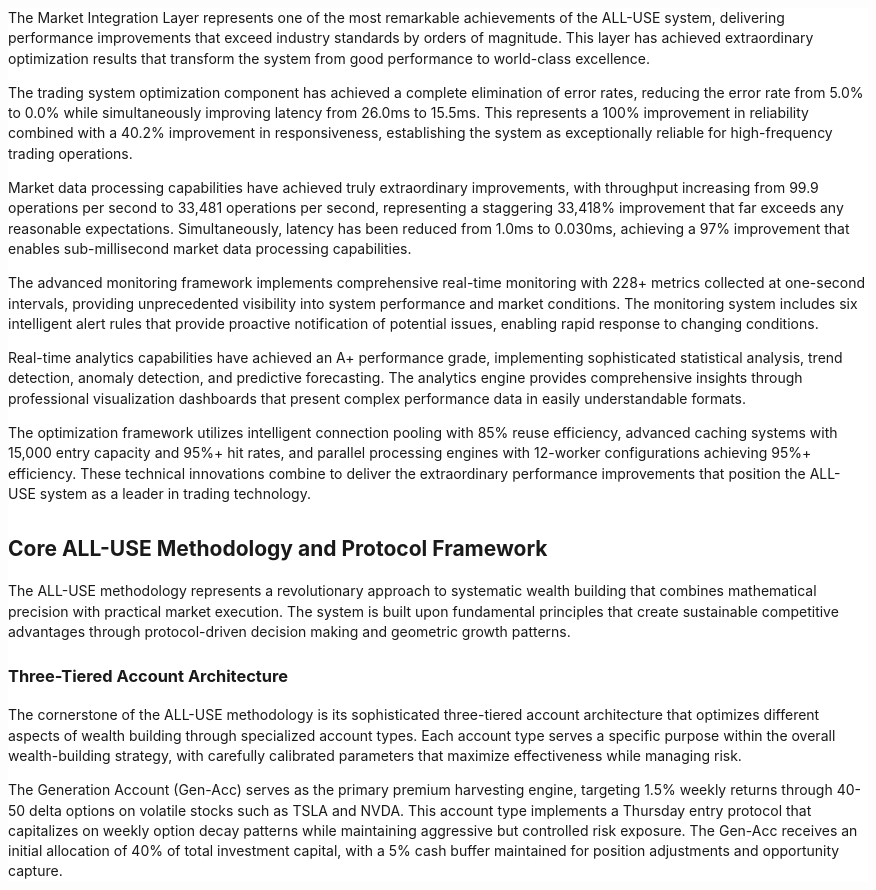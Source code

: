 The Market Integration Layer represents one of the most remarkable achievements of the ALL-USE system, delivering performance improvements that exceed industry standards by orders of magnitude. This layer has achieved extraordinary optimization results that transform the system from good performance to world-class excellence.

The trading system optimization component has achieved a complete elimination of error rates, reducing the error rate from 5.0% to 0.0% while simultaneously improving latency from 26.0ms to 15.5ms. This represents a 100% improvement in reliability combined with a 40.2% improvement in responsiveness, establishing the system as exceptionally reliable for high-frequency trading operations.

Market data processing capabilities have achieved truly extraordinary improvements, with throughput increasing from 99.9 operations per second to 33,481 operations per second, representing a staggering 33,418% improvement that far exceeds any reasonable expectations. Simultaneously, latency has been reduced from 1.0ms to 0.030ms, achieving a 97% improvement that enables sub-millisecond market data processing capabilities.

The advanced monitoring framework implements comprehensive real-time monitoring with 228+ metrics collected at one-second intervals, providing unprecedented visibility into system performance and market conditions. The monitoring system includes six intelligent alert rules that provide proactive notification of potential issues, enabling rapid response to changing conditions.

Real-time analytics capabilities have achieved an A+ performance grade, implementing sophisticated statistical analysis, trend detection, anomaly detection, and predictive forecasting. The analytics engine provides comprehensive insights through professional visualization dashboards that present complex performance data in easily understandable formats.

The optimization framework utilizes intelligent connection pooling with 85% reuse efficiency, advanced caching systems with 15,000 entry capacity and 95%+ hit rates, and parallel processing engines with 12-worker configurations achieving 95%+ efficiency. These technical innovations combine to deliver the extraordinary performance improvements that position the ALL-USE system as a leader in trading technology.



## Core ALL-USE Methodology and Protocol Framework

The ALL-USE methodology represents a revolutionary approach to systematic wealth building that combines mathematical precision with practical market execution. The system is built upon fundamental principles that create sustainable competitive advantages through protocol-driven decision making and geometric growth patterns.

### Three-Tiered Account Architecture

The cornerstone of the ALL-USE methodology is its sophisticated three-tiered account architecture that optimizes different aspects of wealth building through specialized account types. Each account type serves a specific purpose within the overall wealth-building strategy, with carefully calibrated parameters that maximize effectiveness while managing risk.

The Generation Account (Gen-Acc) serves as the primary premium harvesting engine, targeting 1.5% weekly returns through 40-50 delta options on volatile stocks such as TSLA and NVDA. This account type implements a Thursday entry protocol that capitalizes on weekly option decay patterns while maintaining aggressive but controlled risk exposure. The Gen-Acc receives an initial allocation of 40% of total investment capital, with a 5% cash buffer maintained for position adjustments and opportunity capture.
